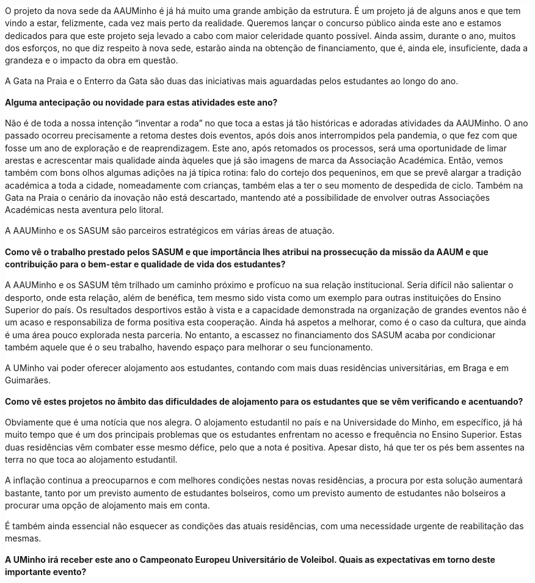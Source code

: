 O projeto da nova sede da AAUMinho é já há muito uma grande ambição da estrutura. É um projeto já de alguns anos e que tem vindo a estar, felizmente, cada vez mais perto da realidade. Queremos lançar o concurso público ainda este ano e estamos dedicados para que este projeto seja levado a cabo com maior celeridade quanto possível. Ainda assim, durante o ano, muitos dos esforços, no que diz respeito à nova sede, estarão ainda na obtenção de financiamento, que é, ainda ele, insuficiente, dada a grandeza e o impacto da obra em questão.

A Gata na Praia e o Enterro da Gata são duas das iniciativas mais aguardadas pelos estudantes ao longo do ano.

**Alguma antecipação ou novidade para estas atividades este ano?**

Não é de toda a nossa intenção “inventar a roda” no que toca a estas já tão históricas e adoradas atividades da AAUMinho. O ano passado ocorreu precisamente a retoma destes dois eventos, após dois anos interrompidos pela pandemia, o que fez com que fosse um ano de exploração e de reaprendizagem. Este ano, após retomados os processos, será uma oportunidade de limar arestas e acrescentar mais qualidade ainda àqueles que já são imagens de marca da Associação Académica. Então, vemos também com bons olhos algumas adições na já típica rotina: falo do cortejo dos pequeninos, em que se prevê alargar a tradição académica a toda a cidade, nomeadamente com crianças, também elas a ter o seu momento de despedida de ciclo. Também na Gata na Praia o cenário da inovação não está descartado, mantendo até a possibilidade de envolver outras Associações Académicas nesta aventura pelo litoral.

A AAUMinho e os SASUM são parceiros estratégicos em várias áreas de atuação.

**Como vê o trabalho prestado pelos SASUM e que importância lhes atribui na prossecução da missão da AAUM e que contribuição para o bem-estar e qualidade de vida dos estudantes?**

A AAUMinho e os SASUM têm trilhado um caminho próximo e profícuo na sua relação institucional. Seria difícil não salientar o desporto, onde esta relação, além de benéfica, tem mesmo sido vista como um exemplo para outras instituições do Ensino Superior do país. Os resultados desportivos estão à vista e a capacidade demonstrada na organização de grandes eventos não é um acaso e responsabiliza de forma positiva esta cooperação. Ainda há aspetos a melhorar, como é o caso da cultura, que ainda é uma área pouco explorada nesta parceria. No entanto, a escassez no financiamento dos SASUM acaba por condicionar também aquele que é o seu trabalho, havendo espaço para melhorar o seu funcionamento.

A UMinho vai poder oferecer alojamento aos estudantes, contando com mais duas residências universitárias, em Braga e em Guimarães.

**Como vê estes projetos no âmbito das dificuldades de alojamento para os estudantes que se vêm verificando e acentuando?**

Obviamente que é uma notícia que nos alegra. O alojamento estudantil no país e na Universidade do Minho, em específico, já há muito tempo que é um dos principais problemas que os estudantes enfrentam no acesso e frequência no Ensino Superior. Estas duas residências vêm combater esse mesmo défice, pelo que a nota é positiva. Apesar disto, há que ter os pés bem assentes na terra no que toca ao alojamento estudantil.

A inflação continua a preocuparnos e com melhores condições nestas novas residências, a procura por esta solução aumentará bastante, tanto por um previsto aumento de estudantes bolseiros, como um previsto aumento de estudantes não bolseiros a procurar uma opção de alojamento mais em conta.

É também ainda essencial não esquecer as condições das atuais residências, com uma necessidade urgente de reabilitação das mesmas.

**A UMinho irá receber este ano o Campeonato Europeu Universitário de Voleibol. Quais as expectativas em torno deste importante evento?**
